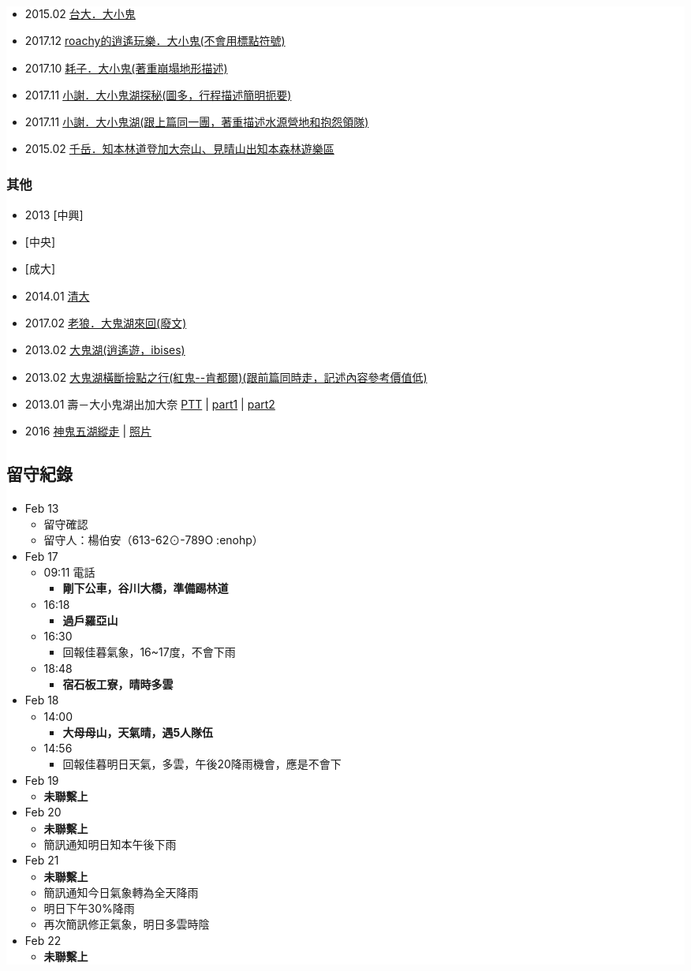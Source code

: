   * 2015.02 [台大．大小鬼](https://www.ptt.cc/bbs/MountainClub/M.1426489411.A.B6B.html)
  * 2017.12 [roachy的逍遙玩樂．大小鬼(不會用標點符號)](http://blog.xuite.net/lairoachy/blog/556615120)

  * 2017.10 [耗子．大小鬼(著重崩塌地形描述)](https://www.facebook.com/hao.zi.169/posts/1868721286488669)

  * 2017.11 [小謝．大小鬼湖探秘(圖多，行程描述簡明扼要)](http://xn--kwr22her7a6qdvs6a.tw/mountain/100namemoun/066mountain.htm)

  * 2017.11 [小謝．大小鬼湖(跟上篇同一團，著重描述水源營地和抱怨領隊)](http://climbtaiwan.pixnet.net/blog/post/194480886)

  * 2015.02 [千岳．知本林道登加大奈山、見晴山出知本森林遊樂區](https://www.keepon.com.tw/thread-8099955c-1bd8-e411-93ec-000e04b74954.html) 

### 其他

  * 2013 [中興]
  * [中央]
  * [成大]

  * 2014.01 [清大](https://www.keepon.com.tw/thread-27538c19-1ad8-e411-93ec-000e04b74954.html)

  * 2017.02 [老狼．大鬼湖來回(廢文)](http://av8deer.pixnet.net/blog/post/221848357)  

  * 2013.02 [大鬼湖(逍遙遊，ibises)](http://www.keepon.com.tw/DiscussLoad.aspx?code=314B5CF9AEC3A19113F6CAA6F539A6629654DDF30A4107DF&k=%E5%A4%A7%E9%AC%BC%E6%B9%96)

  * 2013.02 [大鬼湖橫斷撿點之行(紅鬼--肯都爾)(跟前篇同時走，記述內容參考價值低)](http://www.keepon.com.tw/DiscussLoad.aspx?code=314B5CF9AEC3A19113F6CAA6F539A662D2A1851C60474049)

  * 2013.01 壽－大小鬼湖出加大奈 [PTT](http://b.bbi.com.tw/Hiking/1HI8DkMv.html) | [part1](http://qlueat.blogspot.tw/2013/03/2013120-23-part1.html) | [part2](http://qlueat.blogspot.tw/2013/02/2013120-23-part2.html)

  * 2016 [神鬼五湖縱走](https://pttweb.tw/ncumtclub/m-1461755478-a-243.html) | [照片](https://www.flickr.com/photos/118572352@N02/sets/72157667531039221/)

 
留守紀錄
--------

- Feb 13 
     - 留守確認
     - 留守人：楊伯安（613-62⊙-789Ο :enohp）
- Feb 17
    - 09:11 電話
        - __剛下公車，谷川大橋，準備踢林道__
    - 16:18
        - __過戶羅亞山__
    - 16:30
        - 回報佳暮氣象，16~17度，不會下雨
    - 18:48
        - __宿石板工寮，晴時多雲__
- Feb 18
    - 14:00
        - __大母母山，天氣晴，遇5人隊伍__
    - 14:56
        - 回報佳暮明日天氣，多雲，午後20降雨機會，應是不會下 
- Feb 19
    - __未聯繫上__
- Feb 20
    - __未聯繫上__
    - 簡訊通知明日知本午後下雨
- Feb 21
    - __未聯繫上__
    - 簡訊通知今日氣象轉為全天降雨
    - 明日下午30%降雨
    - 再次簡訊修正氣象，明日多雲時陰
- Feb 22
    - __未聯繫上__

[8233]: http://www.ptbus.com.tw/tak/shoetakall.asp?a_id=21
[8129]: http://ett333023.com.tw/page3_14.htm
[early-bird]: http://www.thsrc.com.tw/tw/Article/ArticleContent/2719bdc6-e677-4962-89ae-025015956c5e